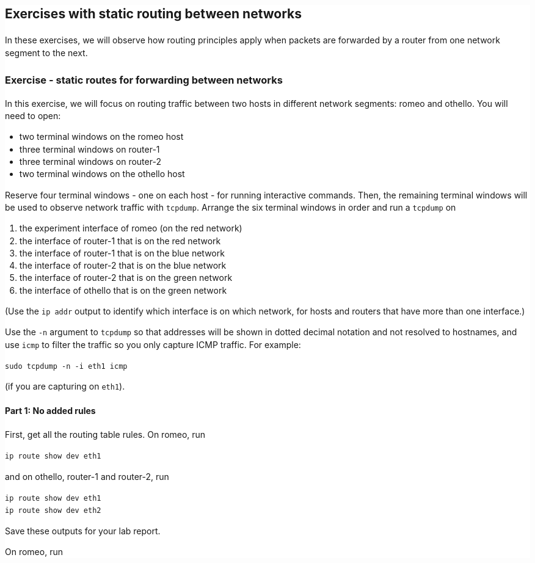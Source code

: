 ## Exercises with static routing between networks

In these exercises, we will observe how routing principles apply when packets are forwarded by a router from one network segment to the next.

### Exercise - static routes for forwarding between networks

In this exercise, we will focus on routing traffic between two hosts in different network segments: romeo and othello. You will need to open:

* two terminal windows on the romeo host
* three terminal windows on router-1
* three terminal windows on router-2
* two terminal windows on the othello host

Reserve four terminal windows - one on each host - for running interactive commands. Then, the remaining terminal windows will be used to observe network traffic with `tcpdump`. Arrange the six terminal windows in order and run a `tcpdump` on

1. the experiment interface of romeo (on the red network)
2. the interface of router-1 that is on the red network
3. the interface of router-1 that is on the blue network
4. the interface of router-2 that is on the blue network
5. the interface of router-2 that is on the green network
6. the interface of othello that is on the green network

(Use the `ip addr` output to identify which interface is on which network, for hosts and routers that have more than one interface.)

Use the `-n` argument to `tcpdump` so that addresses will be shown in dotted decimal notation and not resolved to hostnames, and use `icmp` to filter the traffic so you only capture ICMP traffic. For example:

```
sudo tcpdump -n -i eth1 icmp
```

(if you are capturing on `eth1`).

#### Part 1: No added rules

First, get all the routing table rules. On romeo, run

```
ip route show dev eth1
```

and on othello, router-1 and router-2, run

```
ip route show dev eth1
ip route show dev eth2
```

Save these outputs for your lab report.

On romeo, run

